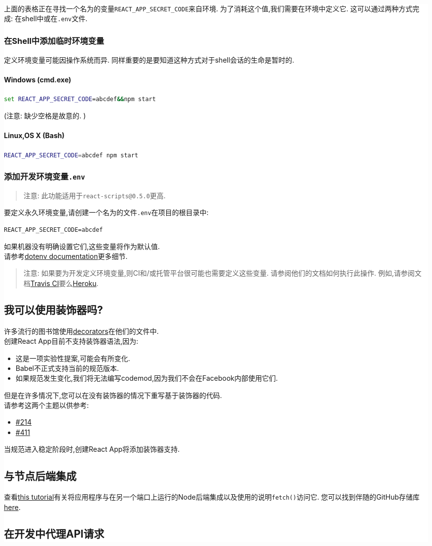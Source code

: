 上面的表格正在寻找一个名为的变量`REACT_APP_SECRET_CODE`来自环境. 为了消耗这个值,我们需要在环境中定义它. 这可以通过两种方式完成: 在shell中或在`.env`文件. 

### 在Shell中添加临时环境变量

定义环境变量可能因操作系统而异. 同样重要的是要知道这种方式对于shell会话的生命是暂时的. 

#### Windows (cmd.exe) 

```cmd
set REACT_APP_SECRET_CODE=abcdef&&npm start
```

 (注意: 缺少空格是故意的. ) 

#### Linux,OS X (Bash) 

```bash
REACT_APP_SECRET_CODE=abcdef npm start
```

### 添加开发环境变量`.env`

> 注意: 此功能适用于`react-scripts@0.5.0`更高. 

要定义永久环境变量,请创建一个名为的文件`.env`在项目的根目录中: 

    REACT_APP_SECRET_CODE=abcdef

如果机器没有明确设置它们,这些变量将作为默认值. <br>请参考[dotenv documentation](https://github.com/motdotla/dotenv)更多细节. 

> 注意: 如果要为开发定义环境变量,则CI和/或托管平台很可能也需要定义这些变量. 请参阅他们的文档如何执行此操作. 例如,请参阅文档[Travis CI](https://docs.travis-ci.com/user/environment-variables/)要么[Heroku](https://devcenter.heroku.com/articles/config-vars). 

## 我可以使用装饰器吗?

许多流行的图书馆使用[decorators](https://medium.com/google-developers/exploring-es7-decorators-76ecb65fb841)在他们的文件中. <br>创建React App目前不支持装饰器语法,因为: 

-   这是一项实验性提案,可能会有所变化. 
-   Babel不正式支持当前的规范版本. 
-   如果规范发生变化,我们将无法编写codemod,因为我们不会在Facebook内部使用它们. 

但是在许多情况下,您可以在没有装饰器的情况下重写基于装饰器的代码. <br>请参考这两个主题以供参考: 

-   [#214](https://github.com/facebookincubator/create-react-app/issues/214)
-   [#411](https://github.com/facebookincubator/create-react-app/issues/411)

当规范进入稳定阶段时,创建React App将添加装饰器支持. 

## 与节点后端集成

查看[this tutorial](https://www.fullstackreact.com/articles/using-create-react-app-with-a-server/)有关将应用程序与在另一个端口上运行的Node后端集成以及使用的说明`fetch()`访问它. 您可以找到伴随的GitHub存储库[here](https://github.com/fullstackreact/food-lookup-demo). 

## 在开发中代理API请求
